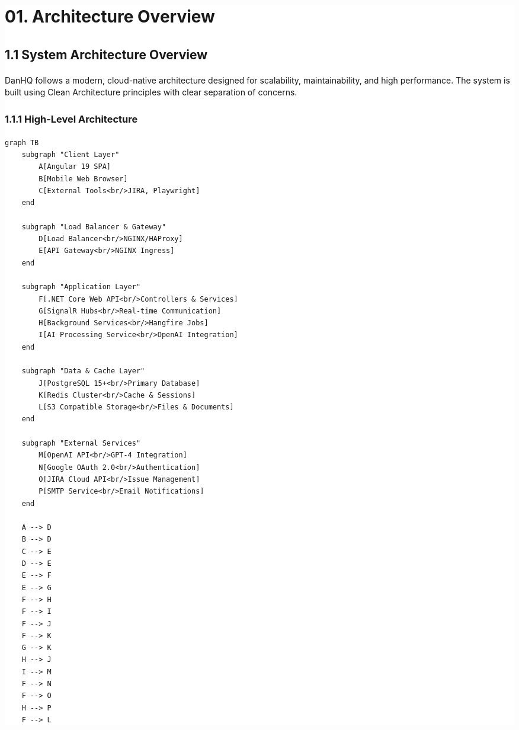 # 01. Architecture Overview

## 1.1 System Architecture Overview

DanHQ follows a modern, cloud-native architecture designed for scalability, maintainability, and high performance. The system is built using Clean Architecture principles with clear separation of concerns.

### 1.1.1 High-Level Architecture

```mermaid
graph TB
    subgraph "Client Layer"
        A[Angular 19 SPA]
        B[Mobile Web Browser]
        C[External Tools<br/>JIRA, Playwright]
    end
    
    subgraph "Load Balancer & Gateway"
        D[Load Balancer<br/>NGINX/HAProxy]
        E[API Gateway<br/>NGINX Ingress]
    end
    
    subgraph "Application Layer"
        F[.NET Core Web API<br/>Controllers & Services]
        G[SignalR Hubs<br/>Real-time Communication]
        H[Background Services<br/>Hangfire Jobs]
        I[AI Processing Service<br/>OpenAI Integration]
    end
    
    subgraph "Data & Cache Layer"
        J[PostgreSQL 15+<br/>Primary Database]
        K[Redis Cluster<br/>Cache & Sessions]
        L[S3 Compatible Storage<br/>Files & Documents]
    end
    
    subgraph "External Services"
        M[OpenAI API<br/>GPT-4 Integration]
        N[Google OAuth 2.0<br/>Authentication]
        O[JIRA Cloud API<br/>Issue Management]
        P[SMTP Service<br/>Email Notifications]
    end
    
    A --> D
    B --> D
    C --> E
    D --> E
    E --> F
    E --> G
    F --> H
    F --> I
    F --> J
    F --> K
    G --> K
    H --> J
    I --> M
    F --> N
    F --> O
    H --> P
    F --> L
```

